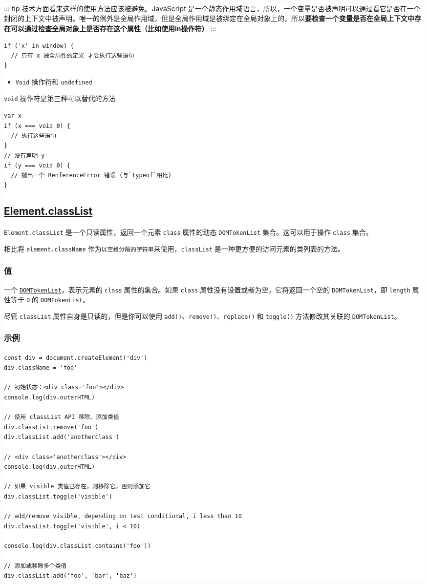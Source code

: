 ::: tip
技术方面看来这样的使用方法应该被避免。JavaScript 是一个静态作用域语言，所以，一个变量是否被声明可以通过看它是否在一个封闭的上下文中被声明。唯一的例外是全局作用域，但是全局作用域是被绑定在全局对象上的，所以**要检查一个变量是否在全局上下文中存在可以通过检查全局对象上是否存在这个属性（比如使用in操作符）**
:::

```js{1}
if ('x' in window) {
  // 只有 x 被全局性的定义 才会执行这些语句
}
```

- `Void` 操作符和 `undefined`

`void` 操作符是第三种可以替代的方法

```js{2,6}
var x
if (x === void 0) {
  // 执行这些语句
}
// 没有声明 y
if (y === void 0) {
  // 抛出一个 RenferenceError 错误 (与`typeof`相比)
}
```

## [Element.classList](https://developer.mozilla.org/zh-CN/docs/Web/API/Element/classList)

`Element.classList` 是一个只读属性，返回一个元素 `class` 属性的动态 `DOMTokenList` 集合。这可以用于操作 `class` 集合。

相比将 `element.className` 作为`以空格分隔的字符串`来使用，`classList` 是一种更方便的访问元素的类列表的方法。

### 值

一个 [`DOMTokenList`](https://developer.mozilla.org/zh-CN/docs/Web/API/DOMTokenList)，表示元素的 `class` 属性的集合。如果 `class` 属性没有设置或者为空，它将返回一个空的 `DOMTokenList`，即 `length` 属性等于 `0` 的 `DOMTokenList`。

尽管 `classList` 属性自身是只读的，但是你可以使用 `add()`、`remove()`、`replace()` 和 `toggle()` 方法修改其关联的 `DOMTokenList`。

### 示例

```js{2,5,8,9,12,15,18,20,23,24,27-29,32}
const div = document.createElement('div')
div.className = 'foo'

// 初始状态：<div class='foo'></div>
console.log(div.outerHTML)

// 使用 classList API 移除、添加类值
div.classList.remove('foo')
div.classList.add('anotherclass')

// <div class='anotherclass'></div>
console.log(div.outerHTML)

// 如果 visible 类值已存在，则移除它，否则添加它
div.classList.toggle('visible')

// add/remove visible, depending on test conditional, i less than 10
div.classList.toggle('visible', i < 10)

console.log(div.classList.contains('foo'))

// 添加或移除多个类值
div.classList.add('foo', 'bar', 'baz')
```